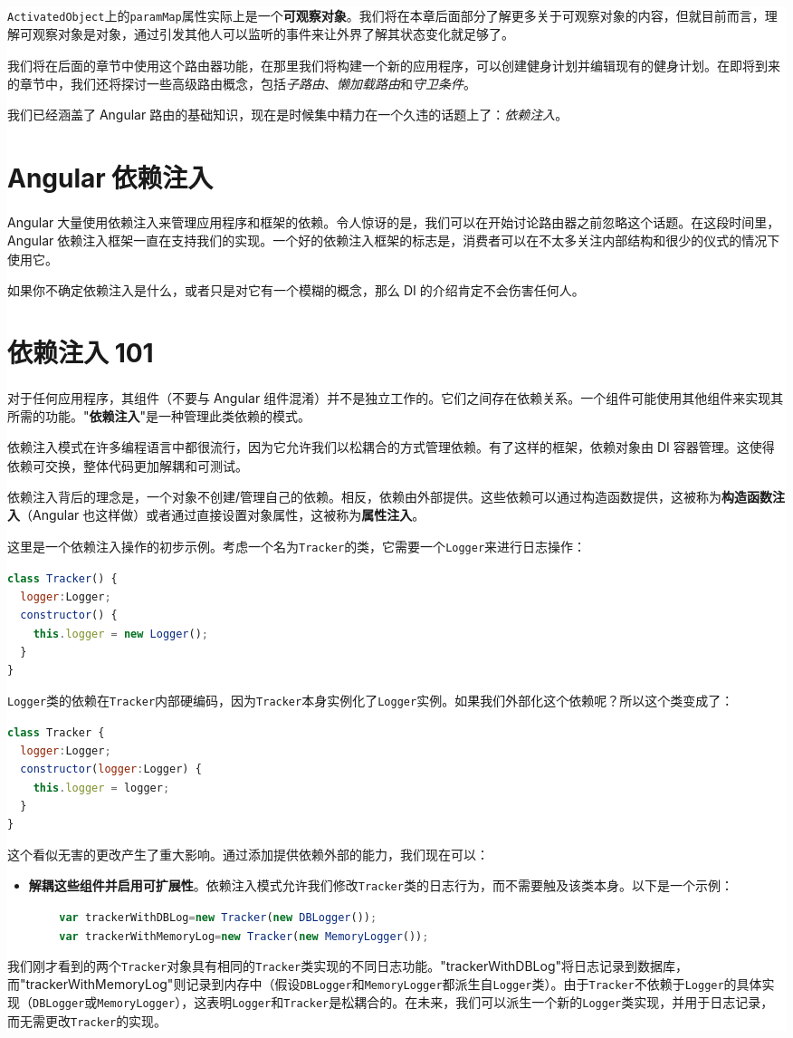 `ActivatedObject`上的`paramMap`属性实际上是一个**可观察对象**。我们将在本章后面部分了解更多关于可观察对象的内容，但就目前而言，理解可观察对象是对象，通过引发其他人可以监听的事件来让外界了解其状态变化就足够了。

我们将在后面的章节中使用这个路由器功能，在那里我们将构建一个新的应用程序，可以创建健身计划并编辑现有的健身计划。在即将到来的章节中，我们还将探讨一些高级路由概念，包括*子路由*、*懒加载路由*和*守卫条件*。

我们已经涵盖了 Angular 路由的基础知识，现在是时候集中精力在一个久违的话题上了：*依赖注入*。

# Angular 依赖注入

Angular 大量使用依赖注入来管理应用程序和框架的依赖。令人惊讶的是，我们可以在开始讨论路由器之前忽略这个话题。在这段时间里，Angular 依赖注入框架一直在支持我们的实现。一个好的依赖注入框架的标志是，消费者可以在不太多关注内部结构和很少的仪式的情况下使用它。

如果你不确定依赖注入是什么，或者只是对它有一个模糊的概念，那么 DI 的介绍肯定不会伤害任何人。

# 依赖注入 101

对于任何应用程序，其组件（不要与 Angular 组件混淆）并不是独立工作的。它们之间存在依赖关系。一个组件可能使用其他组件来实现其所需的功能。"**依赖注入**"是一种管理此类依赖的模式。

依赖注入模式在许多编程语言中都很流行，因为它允许我们以松耦合的方式管理依赖。有了这样的框架，依赖对象由 DI 容器管理。这使得依赖可交换，整体代码更加解耦和可测试。

依赖注入背后的理念是，一个对象不创建/管理自己的依赖。相反，依赖由外部提供。这些依赖可以通过构造函数提供，这被称为**构造函数注入**（Angular 也这样做）或者通过直接设置对象属性，这被称为**属性注入**。

这里是一个依赖注入操作的初步示例。考虑一个名为`Tracker`的类，它需要一个`Logger`来进行日志操作：

```js
class Tracker() { 
  logger:Logger; 
  constructor() { 
    this.logger = new Logger();    
  } 
}
```

`Logger`类的依赖在`Tracker`内部硬编码，因为`Tracker`本身实例化了`Logger`实例。如果我们外部化这个依赖呢？所以这个类变成了：

```js
class Tracker { 
  logger:Logger; 
  constructor(logger:Logger) { 
    this.logger = logger;    
  } 
}
```

这个看似无害的更改产生了重大影响。通过添加提供依赖外部的能力，我们现在可以：

+   **解耦这些组件并启用可扩展性**。依赖注入模式允许我们修改`Tracker`类的日志行为，而不需要触及该类本身。以下是一个示例：

```js
        var trackerWithDBLog=new Tracker(new DBLogger()); 
        var trackerWithMemoryLog=new Tracker(new MemoryLogger()); 
```

我们刚才看到的两个`Tracker`对象具有相同的`Tracker`类实现的不同日志功能。"trackerWithDBLog"将日志记录到数据库，而"trackerWithMemoryLog"则记录到内存中（假设`DBLogger`和`MemoryLogger`都派生自`Logger`类）。由于`Tracker`不依赖于`Logger`的具体实现（`DBLogger`或`MemoryLogger`），这表明`Logger`和`Tracker`是松耦合的。在未来，我们可以派生一个新的`Logger`类实现，并用于日志记录，而无需更改`Tracker`的实现。
